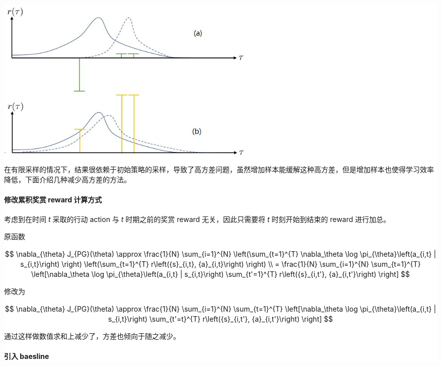 <img width="480" src="/img/in-post/2020-04-18-强化学习思考（7）策略梯度.assets/v2-7e5e6fad9b4ea490110354f98d598ac6_1440w.jpg"/>

在有限采样的情况下，结果很依赖于初始策略的采样，导致了高方差问题，虽然增加样本能缓解这种高方差，但是增加样本也使得学习效率降低，下面介绍几种减少高方差的方法。



#### 修改累积奖赏 reward 计算方式

考虑到在时间 $t$ 采取的行动 action 与 $t$ 时期之前的奖赏 reward 无关，因此只需要将 $t$ 时刻开始到结束的 reward 进行加总。

原函数



$$
\nabla_{\theta} J_{PG}(\theta) 
\approx \frac{1}{N} \sum_{i=1}^{N}  \left(\sum_{t=1}^{T} \nabla_\theta \log \pi_{\theta}\left(a_{i,t} | s_{i,t}\right) \right) \left(\sum_{t=1}^{T}   r\left({s}_{i,t}, {a}_{i,t}\right) \right) \\
= \frac{1}{N} \sum_{i=1}^{N}  \sum_{t=1}^{T} \left[\nabla_\theta \log \pi_{\theta}\left(a_{i,t} | s_{i,t}\right) \sum_{t'=1}^{T}   r\left({s}_{i,t'}, {a}_{i,t'}\right) \right]
$$



修改为


$$
\nabla_{\theta} J_{PG}(\theta) \approx \frac{1}{N} \sum_{i=1}^{N}  \sum_{t=1}^{T} \left[\nabla_\theta \log \pi_{\theta}\left(a_{i,t} | s_{i,t}\right) \sum_{t'=t}^{T}   r\left({s}_{i,t'}, {a}_{i,t'}\right) \right]
$$


通过这样做数值求和上减少了，方差也倾向于随之减少。



#### 引入 baesline
